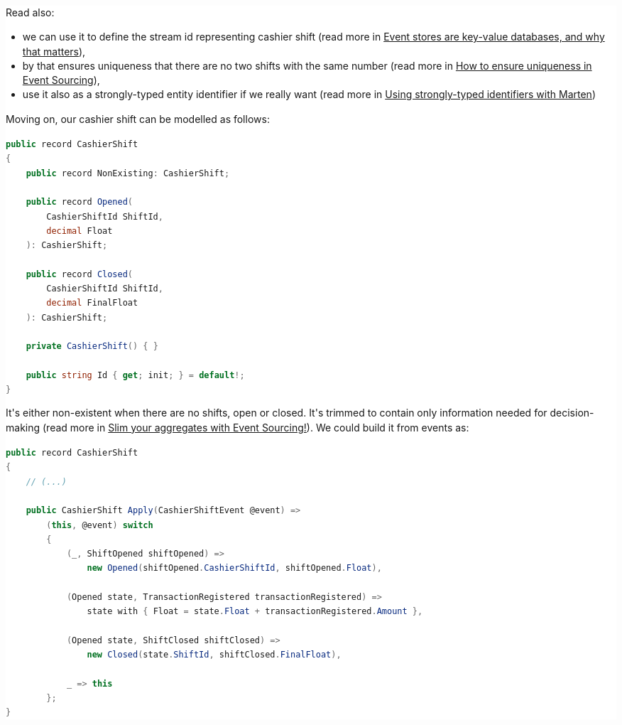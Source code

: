 Read also:
- we can use it to define the stream id representing cashier shift (read more in [Event stores are key-value databases, and why that matters](/pl/event_stores_are_key_value_stores/)),
- by that ensures uniqueness that there are no two shifts with the same number (read more in [How to ensure uniqueness in Event Sourcing](/pl/uniqueness-in-event-sourcing/)),
- use it also as a strongly-typed entity identifier if we really want (read more in [Using strongly-typed identifiers with Marten](/pl/using_strongly_typed_ids_with_marten/))

Moving on, our cashier shift can be modelled as follows:

```csharp
public record CashierShift
{
    public record NonExisting: CashierShift;

    public record Opened(
        CashierShiftId ShiftId,
        decimal Float
    ): CashierShift;

    public record Closed(
        CashierShiftId ShiftId,
        decimal FinalFloat
    ): CashierShift;

    private CashierShift() { }

    public string Id { get; init; } = default!;
}
```

It's either non-existent when there are no shifts, open or closed. It's trimmed to contain only information needed for decision-making (read more in [Slim your aggregates with Event Sourcing!](/pl/slim_your_entities_with_event_sourcing/)). We could build it from 
events as:

```csharp
public record CashierShift
{
    // (...)

    public CashierShift Apply(CashierShiftEvent @event) =>
        (this, @event) switch
        {
            (_, ShiftOpened shiftOpened) =>
                new Opened(shiftOpened.CashierShiftId, shiftOpened.Float),

            (Opened state, TransactionRegistered transactionRegistered) =>
                state with { Float = state.Float + transactionRegistered.Amount },

            (Opened state, ShiftClosed shiftClosed) =>
                new Closed(state.ShiftId, shiftClosed.FinalFloat),

            _ => this
        };
}
```
